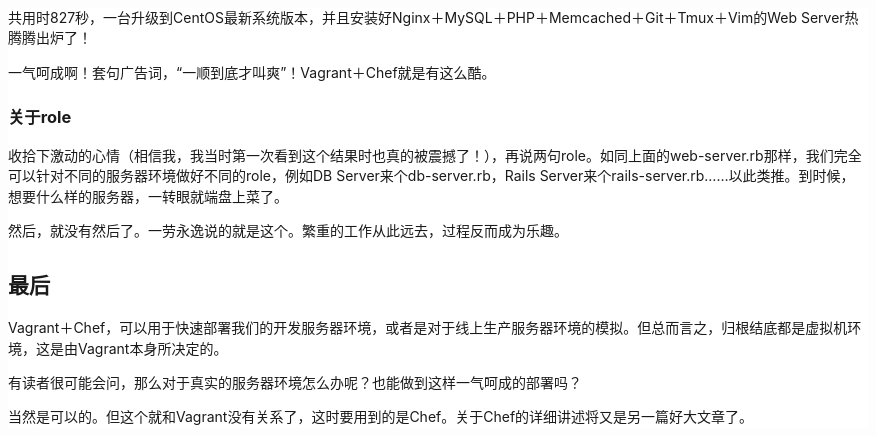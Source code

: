 共用时827秒，一台升级到CentOS最新系统版本，并且安装好Nginx＋MySQL＋PHP＋Memcached＋Git＋Tmux＋Vim的Web Server热腾腾出炉了！

一气呵成啊！套句广告词，“一顺到底才叫爽”！Vagrant＋Chef就是有这么酷。

### 关于role

收拾下激动的心情（相信我，我当时第一次看到这个结果时也真的被震撼了！），再说两句role。如同上面的web-server.rb那样，我们完全可以针对不同的服务器环境做好不同的role，例如DB Server来个db-server.rb，Rails Server来个rails-server.rb……以此类推。到时候，想要什么样的服务器，一转眼就端盘上菜了。

然后，就没有然后了。一劳永逸说的就是这个。繁重的工作从此远去，过程反而成为乐趣。

## 最后

Vagrant＋Chef，可以用于快速部署我们的开发服务器环境，或者是对于线上生产服务器环境的模拟。但总而言之，归根结底都是虚拟机环境，这是由Vagrant本身所决定的。

有读者很可能会问，那么对于真实的服务器环境怎么办呢？也能做到这样一气呵成的部署吗？

当然是可以的。但这个就和Vagrant没有关系了，这时要用到的是Chef。关于Chef的详细讲述将又是另一篇好大文章了。

